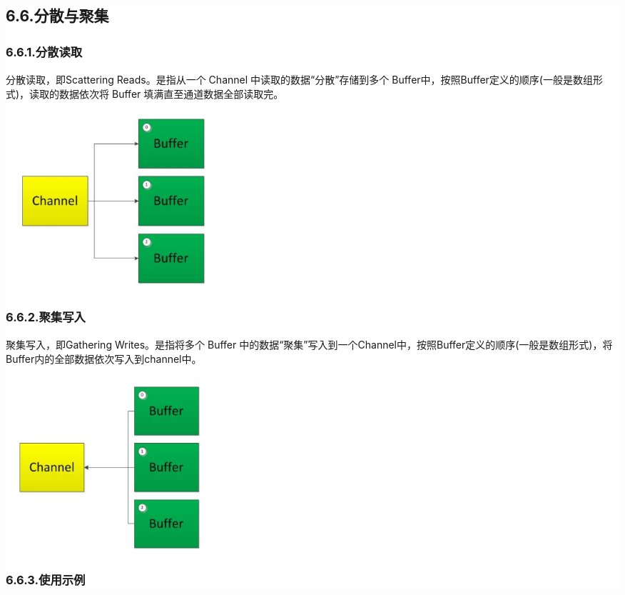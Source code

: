 ## 6.6.分散与聚集

### 6.6.1.分散读取

分散读取，即Scattering Reads。是指从一个 Channel 中读取的数据“分散”存储到多个 Buffer中，按照Buffer定义的顺序(一般是数组形式)，读取的数据依次将 Buffer 填满直至通道数据全部读取完。

<img src="./images/分散读取.png" style="zoom:75%;" />

### 6.6.2.聚集写入

聚集写入，即Gathering Writes。是指将多个 Buffer 中的数据“聚集”写入到一个Channel中，按照Buffer定义的顺序(一般是数组形式)，将Buffer内的全部数据依次写入到channel中。

<img src="./images/聚集写入.png" style="zoom:75%;" />

### 6.6.3.使用示例
